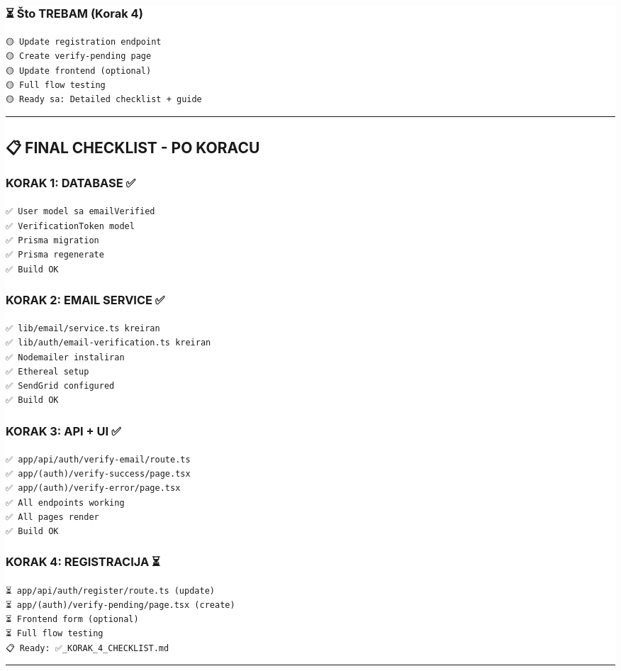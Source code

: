 ### ⏳ Što TREBAM (Korak 4)
```
🟡 Update registration endpoint
🟡 Create verify-pending page
🟡 Update frontend (optional)
🟡 Full flow testing
🟡 Ready sa: Detailed checklist + guide
```

---

## 📋 FINAL CHECKLIST - PO KORACU

### KORAK 1: DATABASE ✅
```
✅ User model sa emailVerified
✅ VerificationToken model
✅ Prisma migration
✅ Prisma regenerate
✅ Build OK
```

### KORAK 2: EMAIL SERVICE ✅
```
✅ lib/email/service.ts kreiran
✅ lib/auth/email-verification.ts kreiran
✅ Nodemailer instaliran
✅ Ethereal setup
✅ SendGrid configured
✅ Build OK
```

### KORAK 3: API + UI ✅
```
✅ app/api/auth/verify-email/route.ts
✅ app/(auth)/verify-success/page.tsx
✅ app/(auth)/verify-error/page.tsx
✅ All endpoints working
✅ All pages render
✅ Build OK
```

### KORAK 4: REGISTRACIJA ⏳
```
⏳ app/api/auth/register/route.ts (update)
⏳ app/(auth)/verify-pending/page.tsx (create)
⏳ Frontend form (optional)
⏳ Full flow testing
📋 Ready: ✅_KORAK_4_CHECKLIST.md
```

---